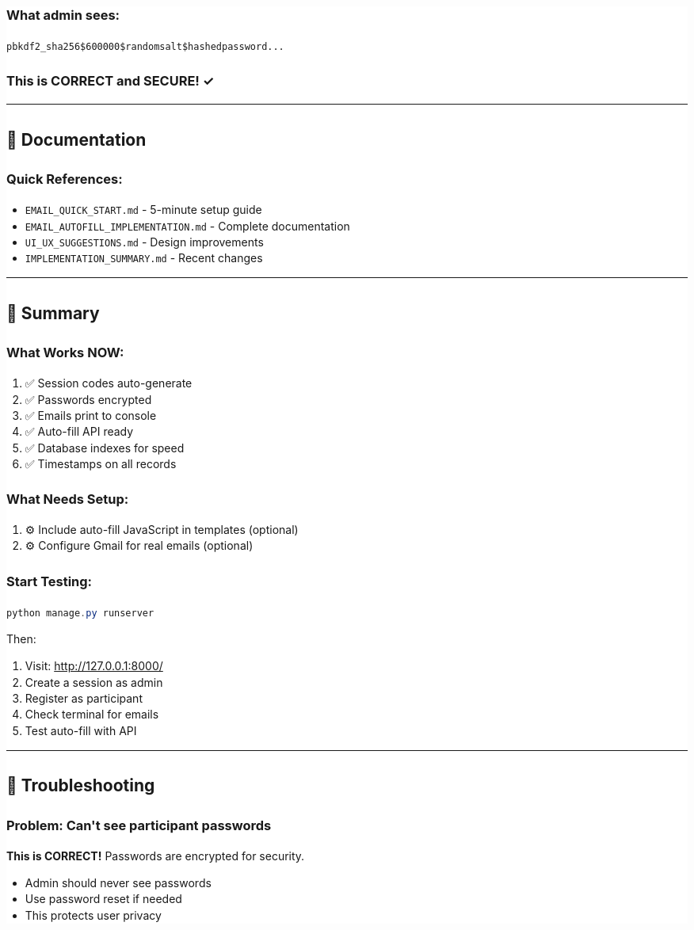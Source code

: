 ### What admin sees:
```
pbkdf2_sha256$600000$randomsalt$hashedpassword...
```

### This is CORRECT and SECURE! ✓

---

## 📖 Documentation

### Quick References:
- `EMAIL_QUICK_START.md` - 5-minute setup guide
- `EMAIL_AUTOFILL_IMPLEMENTATION.md` - Complete documentation
- `UI_UX_SUGGESTIONS.md` - Design improvements
- `IMPLEMENTATION_SUMMARY.md` - Recent changes

---

## 🎉 Summary

### What Works NOW:
1. ✅ Session codes auto-generate
2. ✅ Passwords encrypted
3. ✅ Emails print to console
4. ✅ Auto-fill API ready
5. ✅ Database indexes for speed
6. ✅ Timestamps on all records

### What Needs Setup:
1. ⚙️ Include auto-fill JavaScript in templates (optional)
2. ⚙️ Configure Gmail for real emails (optional)

### Start Testing:
```powershell
python manage.py runserver
```

Then:
1. Visit: http://127.0.0.1:8000/
2. Create a session as admin
3. Register as participant
4. Check terminal for emails
5. Test auto-fill with API

---

## 🐛 Troubleshooting

### Problem: Can't see participant passwords
**This is CORRECT!** Passwords are encrypted for security.
- Admin should never see passwords
- Use password reset if needed
- This protects user privacy
